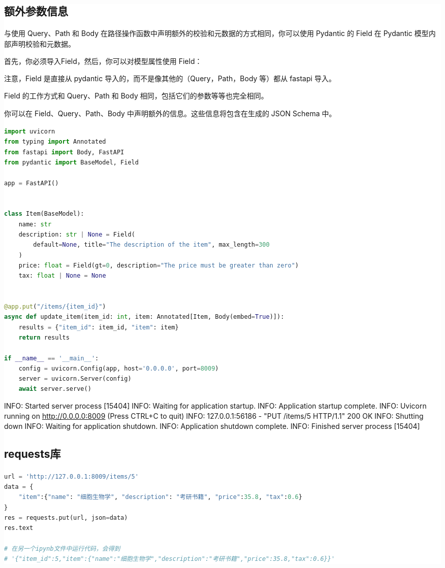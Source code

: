 ## 额外参数信息

与使用 Query、Path 和 Body 在路径操作函数中声明额外的校验和元数据的方式相同，你可以使用 Pydantic 的 Field 在 Pydantic 模型内部声明校验和元数据。

首先，你必须导入Field，然后，你可以对模型属性使用 Field：

注意，Field 是直接从 pydantic 导入的，而不是像其他的（Query，Path，Body 等）都从 fastapi 导入。

Field 的工作方式和 Query、Path 和 Body 相同，包括它们的参数等等也完全相同。

你可以在 Field、Query、Path、Body 中声明额外的信息。这些信息将包含在生成的 JSON Schema 中。

```python
import uvicorn
from typing import Annotated
from fastapi import Body, FastAPI
from pydantic import BaseModel, Field

app = FastAPI()


class Item(BaseModel):
    name: str
    description: str | None = Field(
        default=None, title="The description of the item", max_length=300
    )
    price: float = Field(gt=0, description="The price must be greater than zero")
    tax: float | None = None


@app.put("/items/{item_id}")
async def update_item(item_id: int, item: Annotated[Item, Body(embed=True)]):
    results = {"item_id": item_id, "item": item}
    return results

if __name__ == '__main__':
    config = uvicorn.Config(app, host='0.0.0.0', port=8009)
    server = uvicorn.Server(config)
    await server.serve()
```
INFO:     Started server process [15404]
INFO:     Waiting for application startup.
INFO:     Application startup complete.
INFO:     Uvicorn running on http://0.0.0.0:8009 (Press CTRL+C to quit)
INFO:     127.0.0.1:56186 - "PUT /items/5 HTTP/1.1" 200 OK
INFO:     Shutting down
INFO:     Waiting for application shutdown.
INFO:     Application shutdown complete.
INFO:     Finished server process [15404]

## requests库
```python
url = 'http://127.0.0.1:8009/items/5' 
data = {
    "item":{"name": "细胞生物学", "description": "考研书籍", "price":35.8, "tax":0.6}
}
res = requests.put(url, json=data) 
res.text

# 在另一个ipynb文件中运行代码，会得到
# '{"item_id":5,"item":{"name":"细胞生物学","description":"考研书籍","price":35.8,"tax":0.6}}'
```
